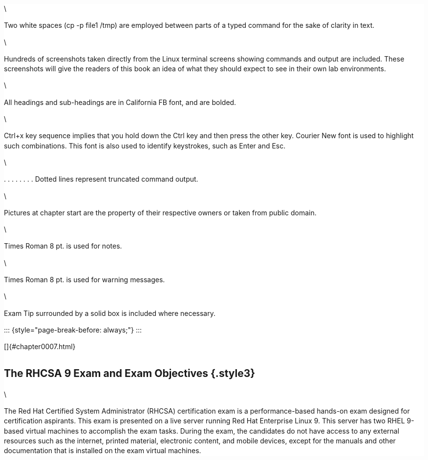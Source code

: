 \

Two white spaces (cp -p file1 /tmp) are employed between parts of a
typed command for the sake of clarity in text.

\

Hundreds of screenshots taken directly from the Linux terminal screens
showing commands and output are included. These screenshots will give
the readers of this book an idea of what they should expect to see in
their own lab environments.

\

All headings and sub-headings are in California FB font, and are bolded.

\

Ctrl+x key sequence implies that you hold down the Ctrl key and then
press the other key. Courier New font is used to highlight such
combinations. This font is also used to identify keystrokes, such as
Enter and Esc.

\

. . . . . . . . Dotted lines represent truncated command output.

\

Pictures at chapter start are the property of their respective owners or
taken from public domain.

\

Times Roman 8 pt. is used for notes.

\

Times Roman 8 pt. is used for warning messages.

\

Exam Tip surrounded by a solid box is included where necessary.

::: {style="page-break-before: always;"}
:::

[]{#chapter0007.html}

## The RHCSA 9 Exam and Exam Objectives {.style3}

\

The Red Hat Certified System Administrator (RHCSA) certification exam is
a performance-based hands-on exam designed for certification aspirants.
This exam is presented on a live server running Red Hat Enterprise Linux
9. This server has two RHEL 9-based virtual machines to accomplish the
exam tasks. During the exam, the candidates do not have access to any
external resources such as the internet, printed material, electronic
content, and mobile devices, except for the manuals and other
documentation that is installed on the exam virtual machines.
